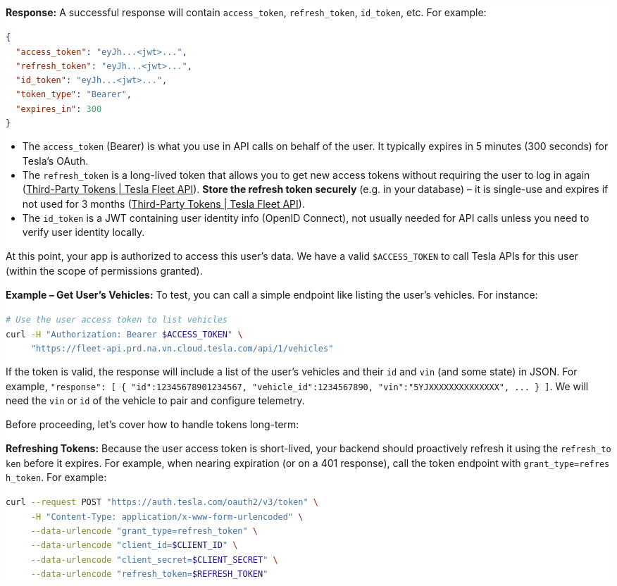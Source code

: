 **Response:** A successful response will contain `access_token`, `refresh_token`, `id_token`, etc. For example: 

```json
{
  "access_token": "eyJh...<jwt>...",
  "refresh_token": "eyJh...<jwt>...",
  "id_token": "eyJh...<jwt>...",
  "token_type": "Bearer",
  "expires_in": 300
}
```

- The `access_token` (Bearer) is what you use in API calls on behalf of the user. It typically expires in 5 minutes (300 seconds) for Tesla’s OAuth.  
- The `refresh_token` is a long-lived token that allows you to get new access tokens without requiring the user to log in again ([Third-Party Tokens | Tesla Fleet API](https://developer.tesla.com/docs/fleet-api/authentication/third-party-tokens#:~:text=If%20using%20the%20,and%20expires%20after%203%20months)). **Store the refresh token securely** (e.g. in your database) – it is single-use and expires if not used for 3 months ([Third-Party Tokens | Tesla Fleet API](https://developer.tesla.com/docs/fleet-api/authentication/third-party-tokens#:~:text=If%20using%20the%20,and%20expires%20after%203%20months)). 
- The `id_token` is a JWT containing user identity info (OpenID Connect), not usually needed for API calls unless you need to verify user identity locally.

At this point, your app is authorized to access this user’s data. We have a valid `$ACCESS_TOKEN` to call Tesla APIs for this user (within the scope of permissions granted).

**Example – Get User’s Vehicles:** To test, you can call a simple endpoint like listing the user’s vehicles. For instance:

```bash
# Use the user access token to list vehicles
curl -H "Authorization: Bearer $ACCESS_TOKEN" \
     "https://fleet-api.prd.na.vn.cloud.tesla.com/api/1/vehicles"
```

If the token is valid, the response will include a list of the user’s vehicles and their `id` and `vin` (and some state) in JSON. For example, `"response": [ { "id":12345678901234567, "vehicle_id":1234567890, "vin":"5YJXXXXXXXXXXXXXX", ... } ]`. We will need the `vin` or `id` of the vehicle to pair and configure telemetry.

Before proceeding, let’s cover how to handle tokens long-term:

**Refreshing Tokens:** Because the user access token is short-lived, your backend should proactively refresh it using the `refresh_token` before it expires. For example, when nearing expiration (or on a 401 response), call the token endpoint with `grant_type=refresh_token`. For example:

```bash
curl --request POST "https://auth.tesla.com/oauth2/v3/token" \
     -H "Content-Type: application/x-www-form-urlencoded" \
     --data-urlencode "grant_type=refresh_token" \
     --data-urlencode "client_id=$CLIENT_ID" \
     --data-urlencode "client_secret=$CLIENT_SECRET" \
     --data-urlencode "refresh_token=$REFRESH_TOKEN"
```
